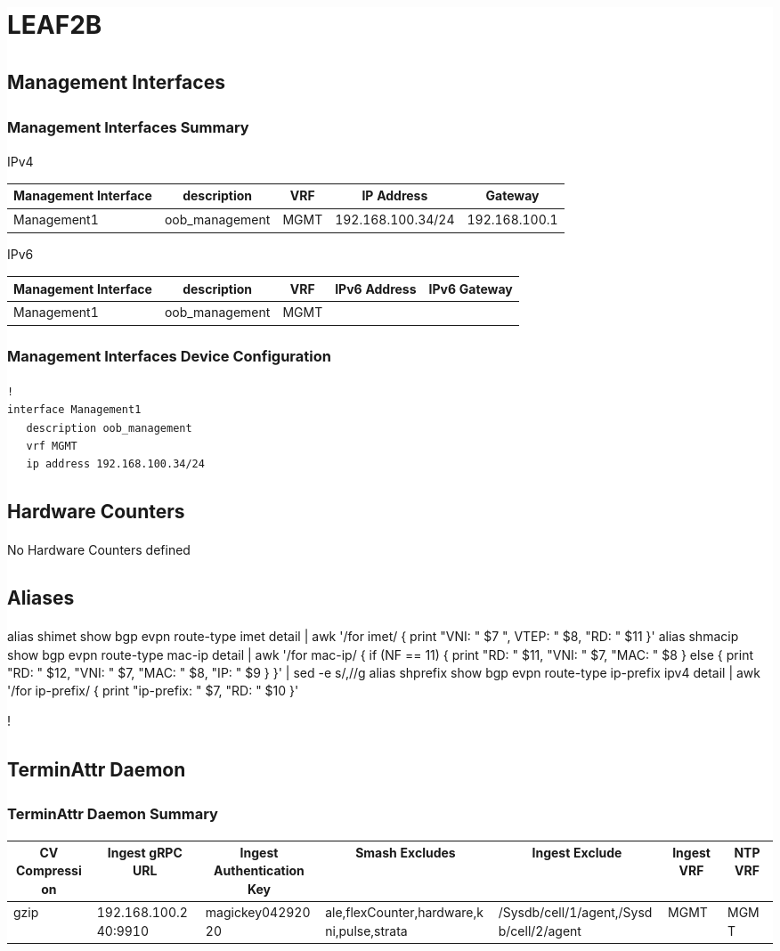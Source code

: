 # LEAF2B

## Management Interfaces

### Management Interfaces Summary

IPv4

| Management Interface | description | VRF | IP Address | Gateway |
| -------------------- | ----------- | --- | ---------- | ------- |
| Management1 | oob_management | MGMT | 192.168.100.34/24 | 192.168.100.1 |

IPv6

| Management Interface | description | VRF | IPv6 Address | IPv6 Gateway |
| -------------------- | ----------- | --- | ------------ | ------------ |
| Management1 | oob_management | MGMT | ||

### Management Interfaces Device Configuration

```eos
!
interface Management1
   description oob_management
   vrf MGMT
   ip address 192.168.100.34/24
```

## Hardware Counters

No Hardware Counters defined

## Aliases

alias shimet show bgp evpn route-type imet detail | awk '/for imet/ { print "VNI: " $7 ", VTEP: " $8, "RD: " $11 }'
alias shmacip show bgp evpn route-type mac-ip detail | awk '/for mac-ip/ { if (NF == 11) { print "RD: " $11, "VNI: " $7, "MAC: " $8 } else { print "RD: " $12, "VNI: " $7, "MAC: " $8, "IP: " $9 } }' | sed -e s/,//g
alias shprefix show bgp evpn route-type ip-prefix ipv4 detail | awk '/for ip-prefix/ { print "ip-prefix: " $7, "RD: " $10 }'

!
## TerminAttr Daemon

### TerminAttr Daemon Summary

| CV Compression | Ingest gRPC URL | Ingest Authentication Key | Smash Excludes | Ingest Exclude | Ingest VRF |  NTP VRF |
| -------------- | --------------- | ------------------------- | -------------- | -------------- | ---------- | -------- |
| gzip | 192.168.100.240:9910 | magickey04292020 | ale,flexCounter,hardware,kni,pulse,strata | /Sysdb/cell/1/agent,/Sysdb/cell/2/agent | MGMT | MGMT |
